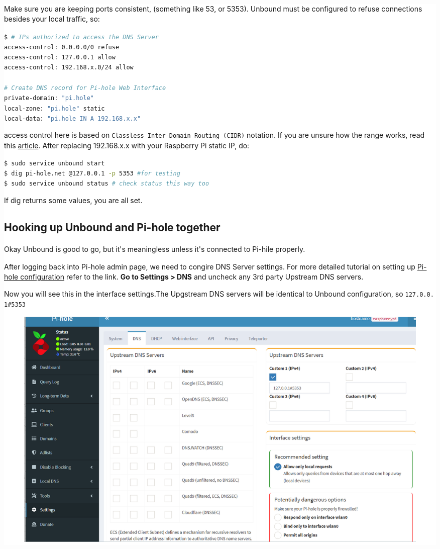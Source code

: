 Make sure you are keeping ports consistent, (something like 53, or 5353). Unbound must be configured to refuse connections besides your local traffic, so:

```bash
$ # IPs authorized to access the DNS Server
access-control: 0.0.0.0/0 refuse
access-control: 127.0.0.1 allow
access-control: 192.168.x.0/24 allow

# Create DNS record for Pi-hole Web Interface
private-domain: "pi.hole"
local-zone: "pi.hole" static
local-data: "pi.hole IN A 192.168.x.x"
```

access control here is based on `Classless Inter-Domain Routing (CIDR)` notation. If you are unsure how the range works, read this [article](https://en.wikipedia.org/wiki/Classless_Inter-Domain_Routing). After replacing 192.168.x.x with your Raspberry Pi static IP, do:

```bash
$ sudo service unbound start
$ dig pi-hole.net @127.0.0.1 -p 5353 #for testing
$ sudo service unbound status # check status this way too
```
If dig returns some values, you are all set. 


## Hooking up Unbound and Pi-hole together

Okay Unbound is good to go, but it's meaningless unless it's connected to Pi-hile properly.  

After logging back into Pi-hole admin page, we need to congire DNS Server settings. For more detailed tutorial on setting up [Pi-hole configuration](https://www.crosstalksolutions.com/the-worlds-greatest-pi-hole-and-unbound-tutorial-2023/) refer to the link. **Go to Settings > DNS** and uncheck any 3rd party Upstream DNS servers. 

Now you will see this in the interface settings.The Upgstream DNS servers will be identical to Unbound configuration, so `127.0.0.1#5353`

<figure>
<img src="/assets/img/2021-03-31/dns_pihole.png" alt="vpn/ssh">